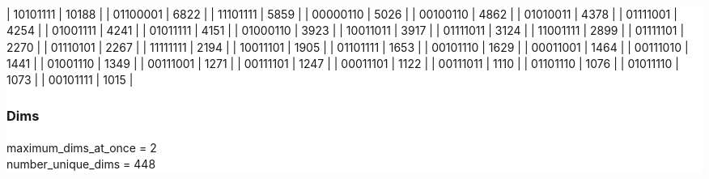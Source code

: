 |   10101111 |    10188 |
|   01100001 |     6822 |
|   11101111 |     5859 |
|   00000110 |     5026 |
|   00100110 |     4862 |
|   01010011 |     4378 |
|   01111001 |     4254 |
|   01001111 |     4241 |
|   01011111 |     4151 |
|   01000110 |     3923 |
|   10011011 |     3917 |
|   01111011 |     3124 |
|   11001111 |     2899 |
|   01111101 |     2270 |
|   01110101 |     2267 |
|   11111111 |     2194 |
|   10011101 |     1905 |
|   01101111 |     1653 |
|   00101110 |     1629 |
|   00011001 |     1464 |
|   00111010 |     1441 |
|   01001110 |     1349 |
|   00111001 |     1271 |
|   00111101 |     1247 |
|   00011101 |     1122 |
|   00111011 |     1110 |
|   01101110 |     1076 |
|   01011110 |     1073 |
|   00101111 |     1015 |

### Dims  
maximum_dims_at_once = 2  
number_unique_dims = 448  
